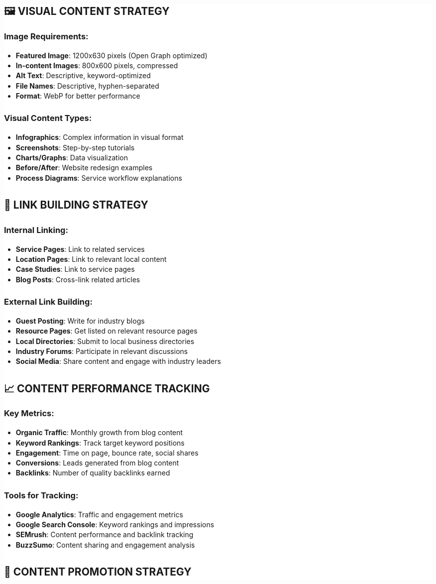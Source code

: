 ## 🖼️ VISUAL CONTENT STRATEGY

### **Image Requirements:**
- **Featured Image**: 1200x630 pixels (Open Graph optimized)
- **In-content Images**: 800x600 pixels, compressed
- **Alt Text**: Descriptive, keyword-optimized
- **File Names**: Descriptive, hyphen-separated
- **Format**: WebP for better performance

### **Visual Content Types:**
- **Infographics**: Complex information in visual format
- **Screenshots**: Step-by-step tutorials
- **Charts/Graphs**: Data visualization
- **Before/After**: Website redesign examples
- **Process Diagrams**: Service workflow explanations

## 🔗 LINK BUILDING STRATEGY

### **Internal Linking:**
- **Service Pages**: Link to related services
- **Location Pages**: Link to relevant local content
- **Case Studies**: Link to service pages
- **Blog Posts**: Cross-link related articles

### **External Link Building:**
- **Guest Posting**: Write for industry blogs
- **Resource Pages**: Get listed on relevant resource pages
- **Local Directories**: Submit to local business directories
- **Industry Forums**: Participate in relevant discussions
- **Social Media**: Share content and engage with industry leaders

## 📈 CONTENT PERFORMANCE TRACKING

### **Key Metrics:**
- **Organic Traffic**: Monthly growth from blog content
- **Keyword Rankings**: Track target keyword positions
- **Engagement**: Time on page, bounce rate, social shares
- **Conversions**: Leads generated from blog content
- **Backlinks**: Number of quality backlinks earned

### **Tools for Tracking:**
- **Google Analytics**: Traffic and engagement metrics
- **Google Search Console**: Keyword rankings and impressions
- **SEMrush**: Content performance and backlink tracking
- **BuzzSumo**: Content sharing and engagement analysis

## 🎯 CONTENT PROMOTION STRATEGY
